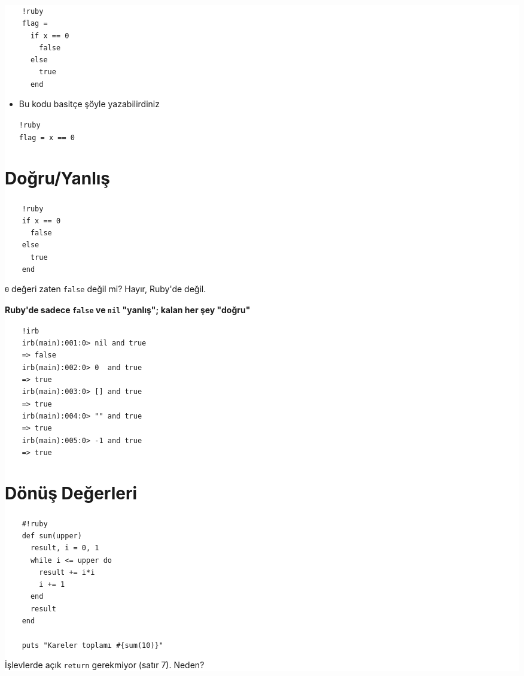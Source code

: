         !ruby
        flag =
          if x == 0
            false
          else
            true
          end

-   Bu kodu basitçe şöyle yazabilirdiniz

        !ruby
        flag = x == 0

#   Doğru/Yanlış

        !ruby
        if x == 0
          false
        else
          true
        end

`0` değeri zaten `false` değil mi?  Hayır, Ruby'de değil.

**Ruby'de sadece `false` ve `nil` "yanlış"; kalan her şey "doğru"**

        !irb
        irb(main):001:0> nil and true
        => false
        irb(main):002:0> 0  and true
        => true
        irb(main):003:0> [] and true
        => true
        irb(main):004:0> "" and true
        => true
        irb(main):005:0> -1 and true
        => true

#   Dönüş Değerleri

        #!ruby
        def sum(upper)
          result, i = 0, 1
          while i <= upper do
            result += i*i
            i += 1
          end
          result
        end

        puts "Kareler toplamı #{sum(10)}"

İşlevlerde açık `return` gerekmiyor (satır 7).  Neden?
